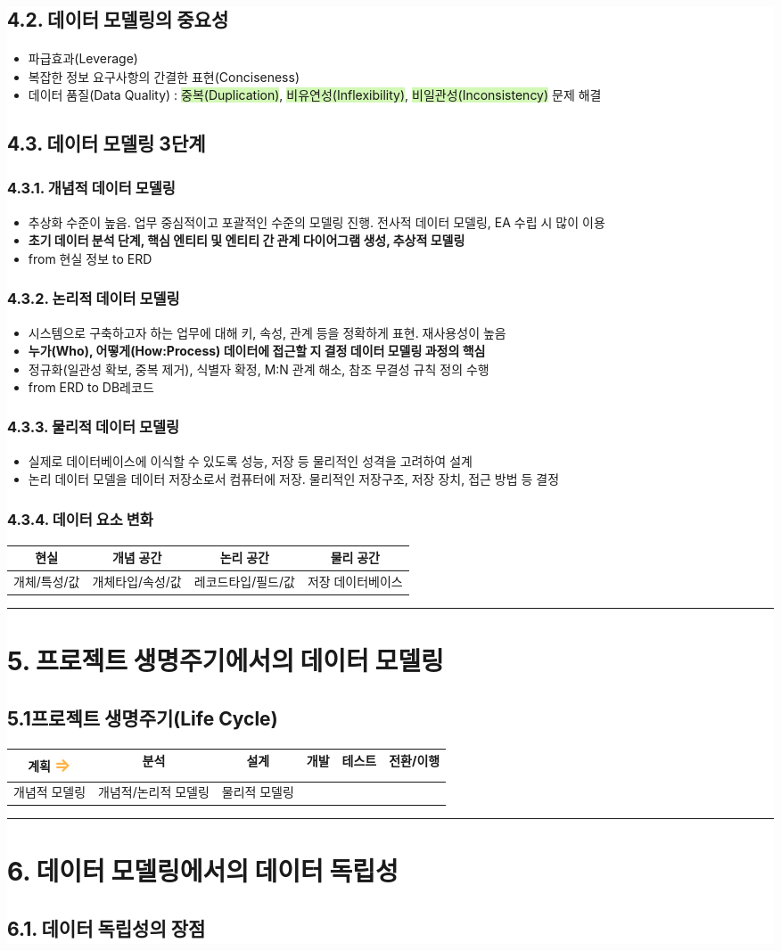 ## 4.2. 데이터 모델링의 중요성

- 파급효과(Leverage)
- 복잡한 정보 요구사항의 간결한 표현(Conciseness)
- 데이터 품질(Data Quality) : <span style="background:#d3f8b6">중복(Duplication)</span>, <span style="background:#d3f8b6">비유연성(Inflexibility)</span>, <span style="background:#d3f8b6">비일관성(Inconsistency)</span> 문제 해결

## 4.3. 데이터 모델링 3단계

### 4.3.1. 개념적 데이터 모델링

- 추상화 수준이 높음. 업무 중심적이고 포괄적인 수준의 모델링 진행. 전사적 데이터 모델링, EA 수립 시 많이 이용
- **초기 데이터 분석 단계, 핵심 엔티티 및 엔티티 간 관계 다이어그램 생성, 추상적 모델링**
- from 현실 정보 to ERD

### 4.3.2. 논리적 데이터 모델링

- 시스템으로 구축하고자 하는 업무에 대해 키, 속성, 관계 등을 정확하게 표현. 재사용성이 높음
- **누가(Who), 어떻게(How:Process) 데이터에 접근할 지 결정 데이터 모델링 과정의 핵심**
- 정규화(일관성 확보, 중복 제거), 식별자 확정, M:N 관계 해소, 참조 무결성 규칙 정의 수행
- from ERD to DB레코드

### 4.3.3. 물리적 데이터 모델링

- 실제로 데이터베이스에 이식할 수 있도록 성능, 저장 등 물리적인 성격을 고려하여 설계
- 논리 데이터 모델을 데이터 저장소로서 컴퓨터에 저장. 물리적인 저장구조, 저장 장치, 접근 방법 등 결정

### 4.3.4. 데이터 요소 변화

| 현실         | 개념 공간        | 논리 공간          | 물리 공간         |
| ------------ | ---------------- | ------------------ | ----------------- |
| 개체/특성/값 | 개체타입/속성/값 | 레코드타입/필드/값 | 저장 데이터베이스 |

---
# 5. 프로젝트 생명주기에서의 데이터 모델링

## 5.1프로젝트 생명주기(Life Cycle)
 
| 계획 <span style='font-size: 15pt; color: #FFB347; '>⇒</span>     | 분석                 | 설계          | 개발 | 테스트 | 전환/이행 |
| ------------- | -------------------- | ------------- | ---- | ------ | --------- |
| 개념적 모델링 | 개념적/논리적 모델링 | 물리적 모델링 |      |        |           |

---
# 6. 데이터 모델링에서의 데이터 독립성

## 6.1. 데이터 독립성의 장점
